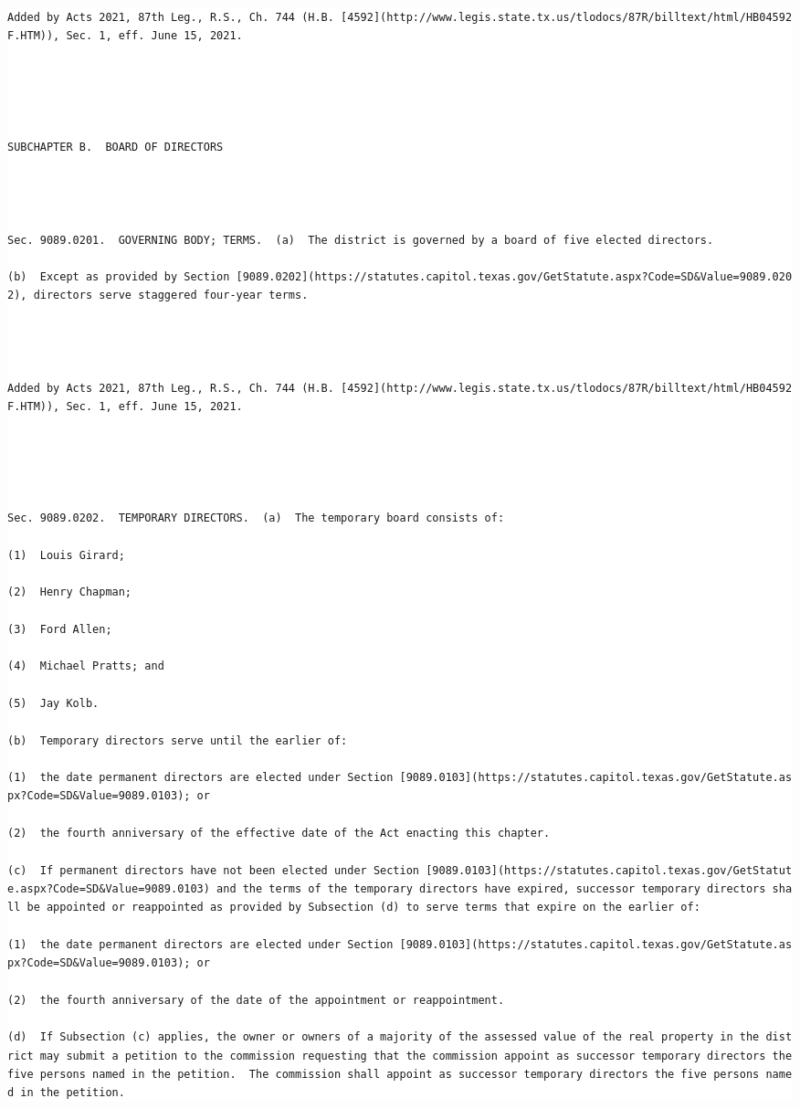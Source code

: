     
    
    
    Added by Acts 2021, 87th Leg., R.S., Ch. 744 (H.B. [4592](http://www.legis.state.tx.us/tlodocs/87R/billtext/html/HB04592F.HTM)), Sec. 1, eff. June 15, 2021.
    
    
    
    
    
    SUBCHAPTER B.  BOARD OF DIRECTORS
    
      
    
    
    Sec. 9089.0201.  GOVERNING BODY; TERMS.  (a)  The district is governed by a board of five elected directors.
    
    (b)  Except as provided by Section [9089.0202](https://statutes.capitol.texas.gov/GetStatute.aspx?Code=SD&Value=9089.0202), directors serve staggered four-year terms.
    
    
    
    
    Added by Acts 2021, 87th Leg., R.S., Ch. 744 (H.B. [4592](http://www.legis.state.tx.us/tlodocs/87R/billtext/html/HB04592F.HTM)), Sec. 1, eff. June 15, 2021.
    
    
    
    
    
    Sec. 9089.0202.  TEMPORARY DIRECTORS.  (a)  The temporary board consists of:
    
    (1)  Louis Girard;
    
    (2)  Henry Chapman;
    
    (3)  Ford Allen;
    
    (4)  Michael Pratts; and
    
    (5)  Jay Kolb.
    
    (b)  Temporary directors serve until the earlier of:
    
    (1)  the date permanent directors are elected under Section [9089.0103](https://statutes.capitol.texas.gov/GetStatute.aspx?Code=SD&Value=9089.0103); or
    
    (2)  the fourth anniversary of the effective date of the Act enacting this chapter.
    
    (c)  If permanent directors have not been elected under Section [9089.0103](https://statutes.capitol.texas.gov/GetStatute.aspx?Code=SD&Value=9089.0103) and the terms of the temporary directors have expired, successor temporary directors shall be appointed or reappointed as provided by Subsection (d) to serve terms that expire on the earlier of:
    
    (1)  the date permanent directors are elected under Section [9089.0103](https://statutes.capitol.texas.gov/GetStatute.aspx?Code=SD&Value=9089.0103); or
    
    (2)  the fourth anniversary of the date of the appointment or reappointment.
    
    (d)  If Subsection (c) applies, the owner or owners of a majority of the assessed value of the real property in the district may submit a petition to the commission requesting that the commission appoint as successor temporary directors the five persons named in the petition.  The commission shall appoint as successor temporary directors the five persons named in the petition.
    
    
    
    